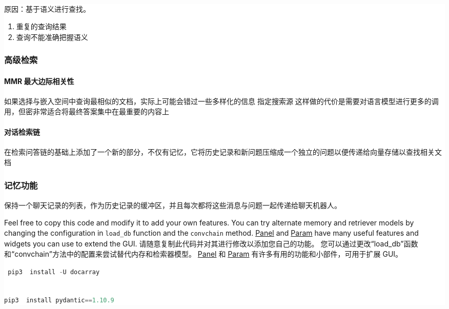 原因：基于语义进行查找。
1. 重复的查询结果
2. 查询不能准确把握语义

### 高级检索
#### MMR 最大边际相关性
如果选择与嵌入空间中查询最相似的文档，实际上可能会错过一些多样化的信息
指定搜索源
这样做的代价是需要对语言模型进行更多的调用，但密非常适合将最终答案集中在最重要的内容上

#### 对话检索链
在检索问答链的基础上添加了一个新的部分，不仅有记忆，它将历史记录和新问题压缩成一个独立的问题以便传递给向量存储以查找相关文档

### 记忆功能
保持一个聊天记录的列表，作为历史记录的缓冲区，并且每次都将这些消息与问题一起传递给聊天机器人。

Feel free to copy this code and modify it to add your own features. You can try alternate memory and retriever models by changing the configuration in `load_db` function and the `convchain` method. [Panel](https://panel.holoviz.org/) and [Param](https://param.holoviz.org/) have many useful features and widgets you can use to extend the GUI.
请随意复制此代码并对其进行修改以添加您自己的功能。 您可以通过更改“load_db”函数和“convchain”方法中的配置来尝试替代内存和检索器模型。 [Panel](https://panel.holoviz.org/) 和 [Param](https://param.holoviz.org/) 有许多有用的功能和小部件，可用于扩展 GUI。



```python
 pip3  install -U docarray
```

```python

pip3  install pydantic==1.10.9
```